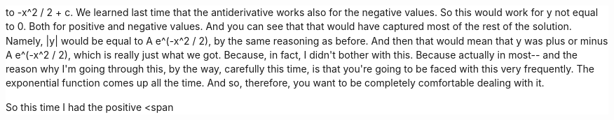   <span m='894990'>to</span> <span m='895340'>-x^2 / 2</span> <span m='895560'>+
  c.</span> <span m='898390'>We</span> <span m='898910'>learned</span> <span
  m='899220'>last</span> <span m='899560'>time</span> <span
  m='899760'>that</span> <span m='899880'>the</span> <span
  m='899980'>antiderivative</span> <span m='900910'>works</span> <span
  m='901260'>also</span> <span m='902090'>for</span> <span m='902240'>the</span>
  <span m='902340'>negative</span> <span m='902640'>values.</span> <span
  m='902870'>So</span> <span m='903040'>this</span> <span
  m='903250'>would</span> <span m='903440'>work</span> <span
  m='904240'>for</span> <span m='904520'>y</span> <span m='906120'>not</span>
  <span m='906380'>equal</span> <span m='906650'>to</span> <span
  m='906820'>0.</span> <span m='908490'>Both</span> <span m='908790'>for</span>
  <span m='908910'>positive</span> <span m='909360'>and</span> <span
  m='909460'>negative</span> <span m='909880'>values.</span> <span
  m='910900'>And</span> <span m='911530'>you</span> <span m='911620'>can</span>
  <span m='911780'>see</span> <span m='912060'>that</span> <span
  m='912210'>that</span> <span m='912420'>would</span> <span
  m='912530'>have</span> <span m='912620'>captured</span> <span
  m='913630'>most</span> <span m='913990'>of</span> <span m='914080'>the</span>
  <span m='914160'>rest</span> <span m='914450'>of</span> <span
  m='914550'>the</span> <span m='914650'>solution.</span> <span
  m='915580'>Namely,</span> <span m='916670'>|y|</span> <span m='917390'>would
  be</span> <span m='917680'>equal</span> <span m='918930'>to</span> <span
  m='919870'>A</span> <span m='920100'>e^(-x^2 / 2),</span> <span
  m='921870'>by</span> <span m='922010'>the</span> <span m='922150'>same</span>
  <span m='922700'>reasoning</span> <span m='923110'>as</span> <span
  m='923240'>before.</span> <span m='924800'>And</span> <span
  m='925250'>then</span> <span m='925500'>that</span> <span
  m='925680'>would</span> <span m='925810'>mean</span> <span
  m='926070'>that</span> <span m='926260'>y</span> <span m='927170'>was</span>
  <span m='927380'>plus</span> <span m='927740'>or</span> <span
  m='927860'>minus</span> <span m='928420'>A</span> <span m='928980'>e^(-x^2 /
  2),</span> <span m='930890'>which</span> <span m='931190'>is</span> <span
  m='931310'>really</span> <span m='931610'>just</span> <span
  m='931890'>what</span> <span m='932050'>we</span> <span m='932180'>got.</span>
  <span m='934800'>Because,</span> <span m='935390'>in</span> <span
  m='935560'>fact,</span> <span m='935970'>I</span> <span
  m='936150'>didn't</span> <span m='936450'>bother</span> <span
  m='936860'>with</span> <span m='937160'>this.</span> <span
  m='938120'>Because</span> <span m='938470'>actually</span> <span
  m='938900'>in</span> <span m='939040'>most--</span> <span
  m='939560'>and</span> <span m='939820'>the</span> <span
  m='939880'>reason</span> <span m='940160'>why</span> <span m='940300'>I'm
  going</span> <span m='940570'>through</span> <span m='940740'>this,</span>
  <span m='940920'>by</span> <span m='941070'>the</span> <span
  m='941160'>way,</span> <span m='941470'>carefully</span> <span
  m='941890'>this</span> <span m='942080'>time,</span> <span
  m='942420'>is</span> <span m='942690'>that</span> <span
  m='942820'>you're</span> <span m='942940'>going to</span> <span
  m='943110'>be</span> <span m='943240'>faced</span> <span
  m='943520'>with</span> <span m='943640'>this</span> <span
  m='943750'>very</span> <span m='944010'>frequently.</span> <span
  m='944480'>The</span> <span m='944580'>exponential</span> <span
  m='945290'>function</span> <span m='945660'>comes</span> <span
  m='945880'>up</span> <span m='946080'>all</span> <span m='946250'>the</span>
  <span m='946350'>time.</span> <span m='947290'>And</span> <span
  m='947440'>so,</span> <span m='947570'>therefore,</span> <span
  m='947910'>you</span> <span m='947980'>want to</span> <span
  m='948180'>be</span> <span m='948260'>completely</span> <span
  m='948710'>comfortable</span> <span m='949710'>dealing</span> <span
  m='950050'>with</span> <span m='950260'>it.</span> </p><p><span
  m='952300'>So</span> <span m='952510'>this</span> <span m='952810'>time</span>
  <span m='953060'>I</span> <span m='953140'>had</span> <span
  m='953340'>the</span> <span m='953420'>positive</span> <span